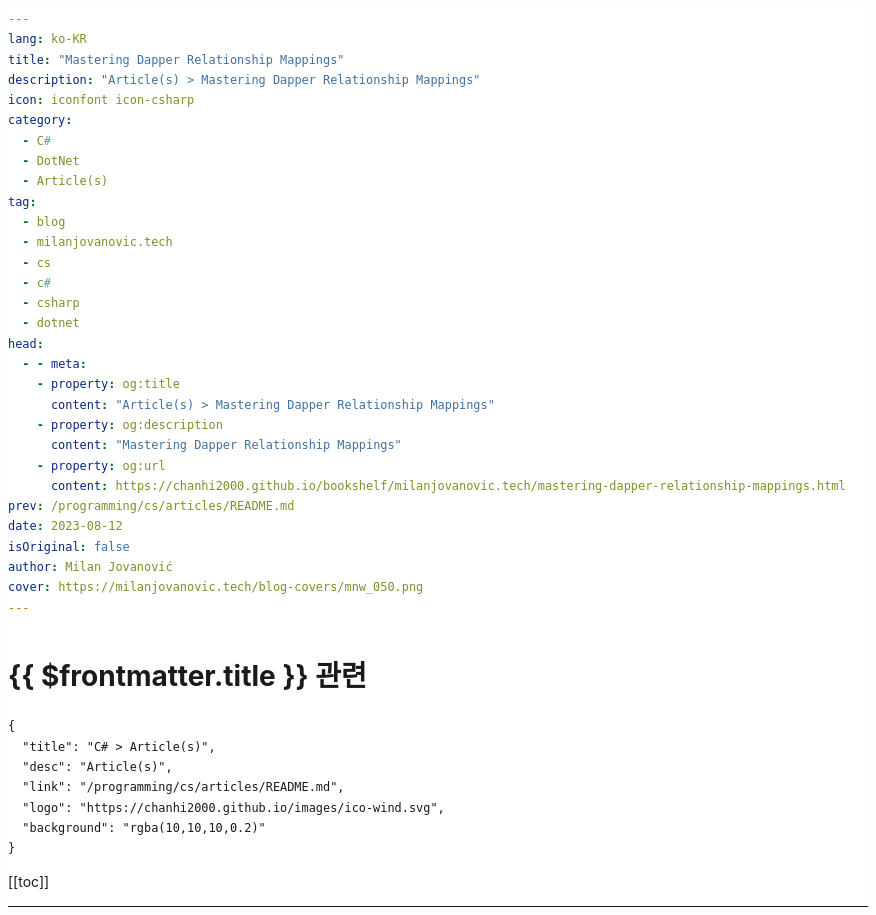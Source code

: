 ```yaml
---
lang: ko-KR
title: "Mastering Dapper Relationship Mappings"
description: "Article(s) > Mastering Dapper Relationship Mappings"
icon: iconfont icon-csharp
category: 
  - C#
  - DotNet
  - Article(s)
tag: 
  - blog
  - milanjovanovic.tech
  - cs
  - c#
  - csharp
  - dotnet
head:
  - - meta:
    - property: og:title
      content: "Article(s) > Mastering Dapper Relationship Mappings"
    - property: og:description
      content: "Mastering Dapper Relationship Mappings"
    - property: og:url
      content: https://chanhi2000.github.io/bookshelf/milanjovanovic.tech/mastering-dapper-relationship-mappings.html
prev: /programming/cs/articles/README.md
date: 2023-08-12
isOriginal: false
author: Milan Jovanović
cover: https://milanjovanovic.tech/blog-covers/mnw_050.png
---
```


# {{ $frontmatter.title }} 관련

```component VPCard
{
  "title": "C# > Article(s)",
  "desc": "Article(s)",
  "link": "/programming/cs/articles/README.md",
  "logo": "https://chanhi2000.github.io/images/ico-wind.svg",
  "background": "rgba(10,10,10,0.2)"
}
```

[[toc]]

---

<SiteInfo
  name="Mastering Dapper Relationship Mappings"
  desc="Dapper is a lightweight object-relational mapper in .NET. It's popular because it's easy to use and fast at the same time. Dapper extends the IDbConnection interface with methods for sending SQL queries to the database. But, because of the nature of SQL, mapping the result into an object model can be tricky."
  url="https://milanjovanovic.tech/blog/mastering-dapper-relationship-mappings/"
  logo="https://milanjovanovic.tech/profile_favicon.png"
  preview="https://milanjovanovic.tech/blog-covers/mnw_050.png"/>
